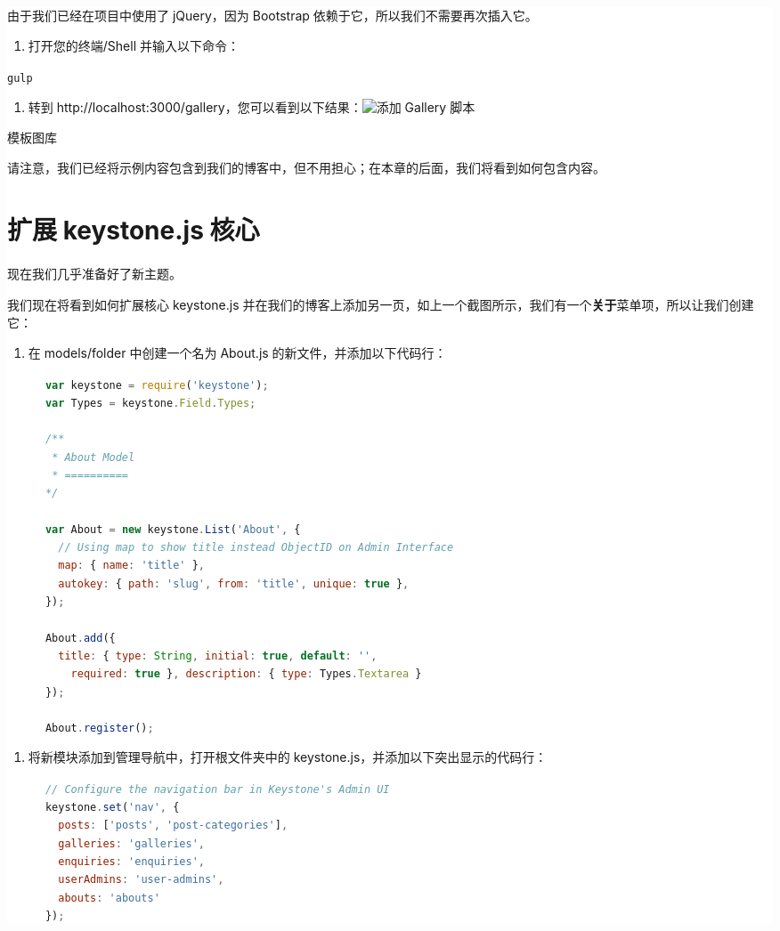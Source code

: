 由于我们已经在项目中使用了 jQuery，因为 Bootstrap 依赖于它，所以我们不需要再次插入它。

1.  打开您的终端/Shell 并输入以下命令：

```js
gulp 

```

1.  转到 http://localhost:3000/gallery，您可以看到以下结果：![添加 Gallery 脚本](https://github.com/OpenDocCN/freelearn-node-zh/raw/master/docs/node-6x-bp/img/image_08_009.jpg)

模板图库

请注意，我们已经将示例内容包含到我们的博客中，但不用担心；在本章的后面，我们将看到如何包含内容。

# 扩展 keystone.js 核心

现在我们几乎准备好了新主题。

我们现在将看到如何扩展核心 keystone.js 并在我们的博客上添加另一页，如上一个截图所示，我们有一个**关于**菜单项，所以让我们创建它：

1.  在 models/folder 中创建一个名为 About.js 的新文件，并添加以下代码行：

```js
      var keystone = require('keystone'); 
      var Types = keystone.Field.Types; 

      /** 
       * About Model 
       * ========== 
      */ 

      var About = new keystone.List('About', { 
        // Using map to show title instead ObjectID on Admin Interface 
        map: { name: 'title' }, 
        autokey: { path: 'slug', from: 'title', unique: true }, 
      }); 

      About.add({ 
        title: { type: String, initial: true, default: '',
          required: true }, description: { type: Types.Textarea } 
      }); 

      About.register();

```

1.  将新模块添加到管理导航中，打开根文件夹中的 keystone.js，并添加以下突出显示的代码行：

```js
      // Configure the navigation bar in Keystone's Admin UI
      keystone.set('nav', { 
        posts: ['posts', 'post-categories'], 
        galleries: 'galleries', 
        enquiries: 'enquiries', 
        userAdmins: 'user-admins', 
        abouts: 'abouts' 
      });

```
